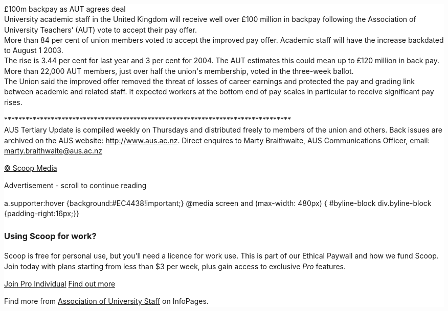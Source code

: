 £100m backpay as AUT agrees deal  
University academic staff in the United Kingdom will receive well over £100 million in backpay following the Association of University Teachers’ (AUT) vote to accept their pay offer.  
More than 84 per cent of union members voted to accept the improved pay offer. Academic staff will have the increase backdated to August 1 2003.  
The rise is 3.44 per cent for last year and 3 per cent for 2004. The AUT estimates this could mean up to £120 million in back pay.  
More than 22,000 AUT members, just over half the union's membership, voted in the three-week ballot.  
The Union said the improved offer removed the threat of losses of career earnings and protected the pay and grading link between academic and related staff. It expected workers at the bottom end of pay scales in particular to receive significant pay rises.

\*\*\*\*\*\*\*\*\*\*\*\*\*\*\*\*\*\*\*\*\*\*\*\*\*\*\*\*\*\*\*\*\*\*\*\*\*\*\*\*\*\*\*\*\*\*\*\*\*\*\*\*\*\*\*\*\*\*\*\*\*\*\*\*\*\*\*\*\*\*\*\*\*\*\*\*\*\*\*\*  
AUS Tertiary Update is compiled weekly on Thursdays and distributed freely to members of the union and others. Back issues are archived on the AUS website: http://www.aus.ac.nz. Direct enquires to Marty Braithwaite, AUS Communications Officer, email: marty.braithwaite@aus.ac.nz  

[© Scoop Media](http://www.scoop.co.nz/about/terms.html)  

Advertisement - scroll to continue reading



a.supporter:hover {background:#EC4438!important;} @media screen and (max-width: 480px) { #byline-block div.byline-block {padding-right:16px;}}

### Using Scoop for work?

Scoop is free for personal use, but you’ll need a licence for work use. This is part of our Ethical Paywall and how we fund Scoop. Join today with plans starting from less than $3 per week, plus gain access to exclusive _Pro_ features.  
  
[Join Pro Individual](https://pro.scoop.co.nz/Individual/?from=ProIn24) [Find out more](https://pro.scoop.co.nz/using-scoop-for-work/?from=ProIn24)

Find more from [Association of University Staff](https://info.scoop.co.nz/Association_of_University_Staff) on InfoPages.